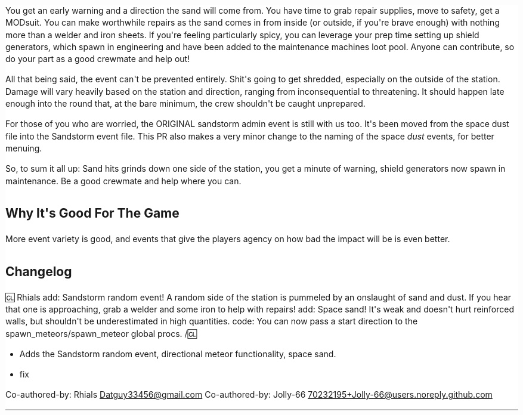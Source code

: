You get an early warning and a direction the sand will come from. You
have time to grab repair supplies, move to safety, get a MODsuit. You
can make worthwhile repairs as the sand comes in from inside (or
outside, if you're brave enough) with nothing more than a welder and
iron sheets. If you're feeling particularly spicy, you can leverage your
prep time setting up shield generators, which spawn in engineering and
have been added to the maintenance machines loot pool. Anyone can
contribute, so do your part as a good crewmate and help out!

All that being said, the event can't be prevented entirely. Shit's going
to get shredded, especially on the outside of the station. Damage will
vary heavily based on the station and direction, ranging from
inconsequential to threatening. It should happen late enough into the
round that, at the bare minimum, the crew shouldn't be caught
unprepared.

For those of you who are worried, the ORIGINAL sandstorm admin event is
still with us too. It's been moved from the space dust file into the
Sandstorm event file. This PR also makes a very minor change to the
naming of the space _dust_ events, for better menuing.

So, to sum it all up: Sand hits grinds down one side of the station, you
get a minute of warning, shield generators now spawn in maintenance. Be
a good crewmate and help where you can.



## Why It's Good For The Game

More event variety is good, and events that give the players agency on
how bad the impact will be is even better.



## Changelog



:cl: Rhials
add: Sandstorm random event! A random side of the station is pummeled by
an onslaught of sand and dust. If you hear that one is approaching, grab
a welder and some iron to help with repairs!
add: Space sand! It's weak and doesn't hurt reinforced walls, but
shouldn't be underestimated in high quantities.
code: You can now pass a start direction to the
spawn_meteors/spawn_meteor global procs.
/:cl:




* Adds the Sandstorm random event, directional meteor functionality, space sand.

* fix

Co-authored-by: Rhials <Datguy33456@gmail.com>
Co-authored-by: Jolly-66 <70232195+Jolly-66@users.noreply.github.com>

---